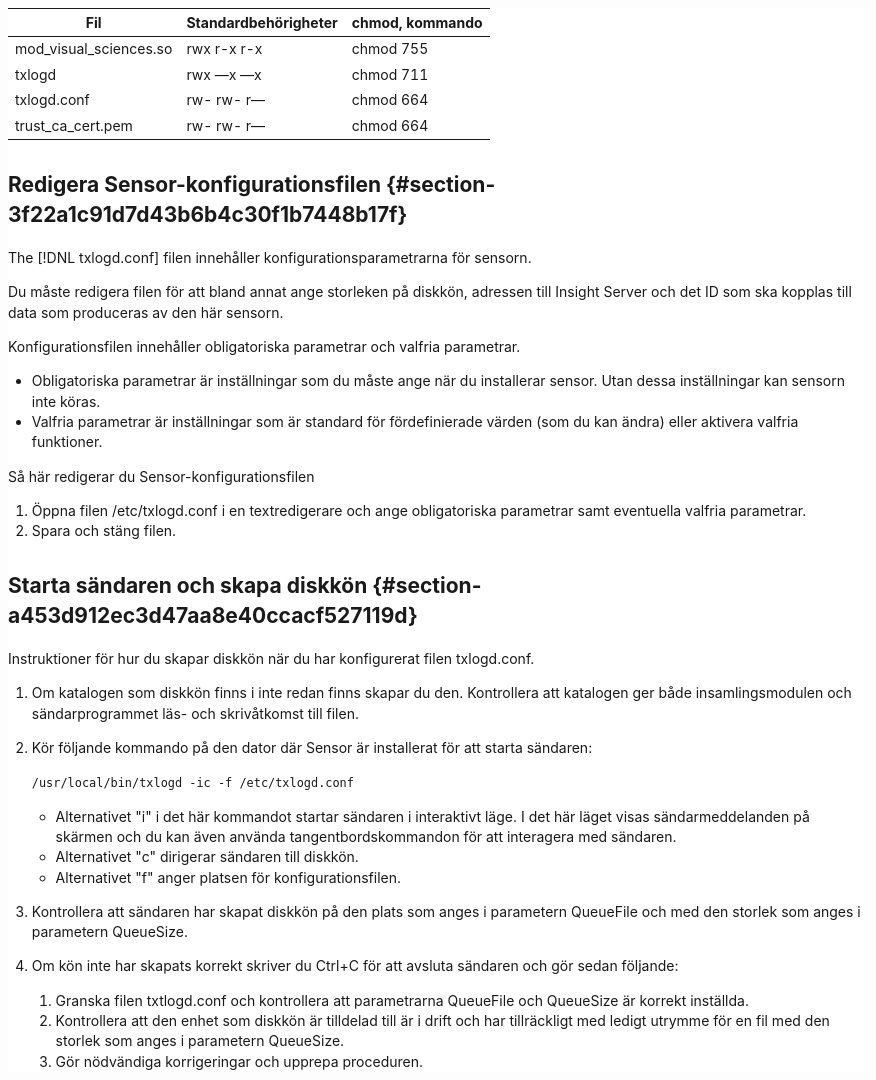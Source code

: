| Fil | Standardbehörigheter | chmod, kommando |
|---|---|---|
| mod_visual_sciences.so | rwx r-x r-x | chmod 755 |
| txlogd | rwx —x —x | chmod 711 |
| txlogd.conf | rw- rw- r— | chmod 664 |
| trust_ca_cert.pem | rw- rw- r— | chmod 664 |

## Redigera Sensor-konfigurationsfilen {#section-3f22a1c91d7d43b6b4c30f1b7448b17f}

The [!DNL txlogd.conf] filen innehåller konfigurationsparametrarna för sensorn.

Du måste redigera filen för att bland annat ange storleken på diskkön, adressen till Insight Server och det ID som ska kopplas till data som produceras av den här sensorn.

Konfigurationsfilen innehåller obligatoriska parametrar och valfria parametrar.

* Obligatoriska parametrar är inställningar som du måste ange när du installerar sensor. Utan dessa inställningar kan sensorn inte köras.
* Valfria parametrar är inställningar som är standard för fördefinierade värden (som du kan ändra) eller aktivera valfria funktioner.

Så här redigerar du Sensor-konfigurationsfilen

1. Öppna filen /etc/txlogd.conf i en textredigerare och ange obligatoriska parametrar samt eventuella valfria parametrar.
1. Spara och stäng filen.

## Starta sändaren och skapa diskkön {#section-a453d912ec3d47aa8e40ccacf527119d}

Instruktioner för hur du skapar diskkön när du har konfigurerat filen txlogd.conf.

1. Om katalogen som diskkön finns i inte redan finns skapar du den. Kontrollera att katalogen ger både insamlingsmodulen och sändarprogrammet läs- och skrivåtkomst till filen.
1. Kör följande kommando på den dator där Sensor är installerat för att starta sändaren:

   ```
   /usr/local/bin/txlogd -ic -f /etc/txlogd.conf
   ```

   * Alternativet &quot;i&quot; i det här kommandot startar sändaren i interaktivt läge. I det här läget visas sändarmeddelanden på skärmen och du kan även använda tangentbordskommandon för att interagera med sändaren.
   * Alternativet &quot;c&quot; dirigerar sändaren till diskkön.
   * Alternativet &quot;f&quot; anger platsen för konfigurationsfilen.

1. Kontrollera att sändaren har skapat diskkön på den plats som anges i parametern QueueFile och med den storlek som anges i parametern QueueSize.
1. Om kön inte har skapats korrekt skriver du Ctrl+C för att avsluta sändaren och gör sedan följande:

   1. Granska filen txtlogd.conf och kontrollera att parametrarna QueueFile och QueueSize är korrekt inställda.
   1. Kontrollera att den enhet som diskkön är tilldelad till är i drift och har tillräckligt med ledigt utrymme för en fil med den storlek som anges i parametern QueueSize.
   1. Gör nödvändiga korrigeringar och upprepa proceduren.
